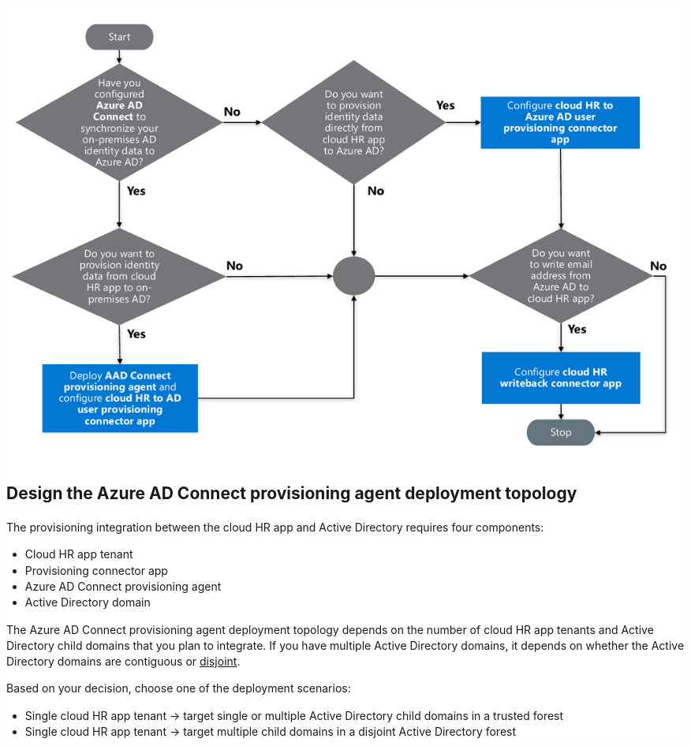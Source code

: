 ![Decision flow chart](media/plan-cloud-hr-provision/plan-cloudhr-provisioning-img3.png)

## Design the Azure AD Connect provisioning agent deployment topology

The provisioning integration between the cloud HR app and Active Directory requires four components:

- Cloud HR app tenant
- Provisioning connector app
- Azure AD Connect provisioning agent
- Active Directory domain

The Azure AD Connect provisioning agent deployment topology depends on the number of cloud HR app tenants and Active Directory child domains that you plan to integrate. If you have multiple Active Directory domains, it depends on whether the Active Directory domains are contiguous or [disjoint](https://docs.microsoft.com/windows-server/identity/ad-ds/plan/disjoint-namespace).

Based on your decision, choose one of the deployment scenarios:

- Single cloud HR app tenant -> target single or multiple Active Directory child domains in a trusted forest
- Single cloud HR app tenant -> target multiple child domains in a disjoint Active Directory forest
